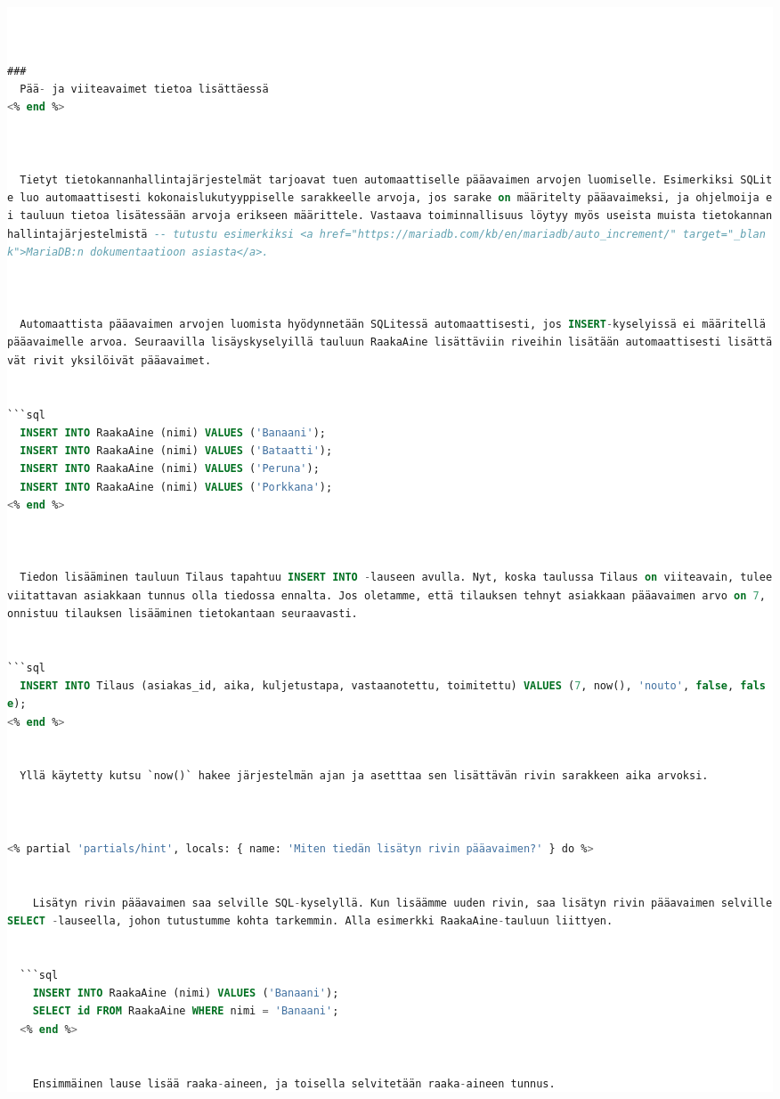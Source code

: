 ```sql



###
  Pää- ja viiteavaimet tietoa lisättäessä
<% end %>



  Tietyt tietokannanhallintajärjestelmät tarjoavat tuen automaattiselle pääavaimen arvojen luomiselle. Esimerkiksi SQLite luo automaattisesti kokonaislukutyyppiselle sarakkeelle arvoja, jos sarake on määritelty pääavaimeksi, ja ohjelmoija ei tauluun tietoa lisätessään arvoja erikseen määrittele. Vastaava toiminnallisuus löytyy myös useista muista tietokannanhallintajärjestelmistä -- tutustu esimerkiksi <a href="https://mariadb.com/kb/en/mariadb/auto_increment/" target="_blank">MariaDB:n dokumentaatioon asiasta</a>.



  Automaattista pääavaimen arvojen luomista hyödynnetään SQLitessä automaattisesti, jos INSERT-kyselyissä ei määritellä pääavaimelle arvoa. Seuraavilla lisäyskyselyillä tauluun RaakaAine lisättäviin riveihin lisätään automaattisesti lisättävät rivit yksilöivät pääavaimet.


```sql
  INSERT INTO RaakaAine (nimi) VALUES ('Banaani');
  INSERT INTO RaakaAine (nimi) VALUES ('Bataatti');
  INSERT INTO RaakaAine (nimi) VALUES ('Peruna');
  INSERT INTO RaakaAine (nimi) VALUES ('Porkkana');
<% end %>



  Tiedon lisääminen tauluun Tilaus tapahtuu INSERT INTO -lauseen avulla. Nyt, koska taulussa Tilaus on viiteavain, tulee viitattavan asiakkaan tunnus olla tiedossa ennalta. Jos oletamme, että tilauksen tehnyt asiakkaan pääavaimen arvo on 7, onnistuu tilauksen lisääminen tietokantaan seuraavasti.


```sql
  INSERT INTO Tilaus (asiakas_id, aika, kuljetustapa, vastaanotettu, toimitettu) VALUES (7, now(), 'nouto', false, false);
<% end %>


  Yllä käytetty kutsu `now()` hakee järjestelmän ajan ja asetttaa sen lisättävän rivin sarakkeen aika arvoksi.



<% partial 'partials/hint', locals: { name: 'Miten tiedän lisätyn rivin pääavaimen?' } do %>


    Lisätyn rivin pääavaimen saa selville SQL-kyselyllä. Kun lisäämme uuden rivin, saa lisätyn rivin pääavaimen selville SELECT -lauseella, johon tutustumme kohta tarkemmin. Alla esimerkki RaakaAine-tauluun liittyen.


  ```sql
    INSERT INTO RaakaAine (nimi) VALUES ('Banaani');
    SELECT id FROM RaakaAine WHERE nimi = 'Banaani';
  <% end %>


    Ensimmäinen lause lisää raaka-aineen, ja toisella selvitetään raaka-aineen tunnus.
```
